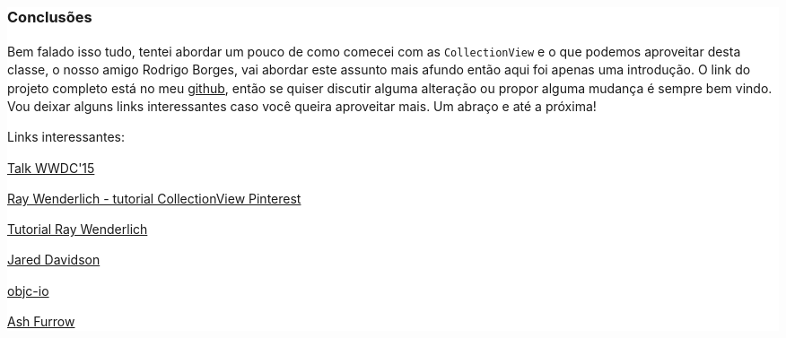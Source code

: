 ### Conclusões

Bem falado isso tudo, tentei abordar um pouco de como comecei com as `CollectionView` e o que podemos aproveitar desta classe, o nosso amigo Rodrigo Borges, vai abordar este assunto mais afundo então aqui foi apenas uma introdução.
O link do projeto completo está no meu [github](www.github.com/viniciuscarvalho), então se quiser discutir alguma alteração ou propor alguma mudança é sempre bem vindo. Vou deixar alguns links interessantes caso você queira aproveitar mais.
Um abraço e até a próxima!

Links interessantes:

[Talk WWDC'15](https://developer.apple.com/videos/play/wwdc2015-225/)

[Ray Wenderlich - tutorial CollectionView Pinterest](http://www.raywenderlich.com/107439/uicollectionview-custom-layout-tutorial-pinterest)

[Tutorial Ray Wenderlich](https://www.youtube.com/watch?v=_490cFFGDjw)

[Jared Davidson](https://www.youtube.com/watch?v=cCAfeTqsE_Y)

[objc-io](https://www.objc.io/issues/3-views/collection-view-layouts/#animation)

[Ash Furrow](https://ashfurrow.com/uicollectionview-the-complete-guide/)
